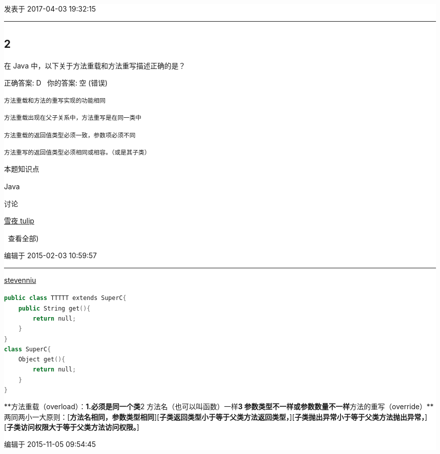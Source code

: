 发表于 2017-04-03 19:32:15

* * *

## 2

在 Java 中，以下关于方法重载和方法重写描述正确的是？

正确答案: D   你的答案: 空 (错误)

```cpp
方法重载和方法的重写实现的功能相同
```

```cpp
方法重载出现在父子关系中，方法重写是在同一类中
```

```cpp
方法重载的返回值类型必须一致，参数项必须不同
```

```cpp
方法重写的返回值类型必须相同或相容。（或是其子类）
```

本题知识点

Java

讨论

[雪夜 tulip](https://www.nowcoder.com/profile/315320)

  查看全部)

编辑于 2015-02-03 10:59:57

* * *

[stevenniu](https://www.nowcoder.com/profile/595432)

```cpp
public class TTTTT extends SuperC{
	public String get(){
		return null;
	}
}
class SuperC{
	Object get(){
		return null;
	}
}

```

**方法重载（overload）：****1.必须是同一个类****2 方法名（也可以叫函数）一样****3 参数类型不一样或参数数量不一样****方法的重写（override）**两同两小一大原则：[**方法名相同，参数类型相同**][**子类返回类型小于等于父类方法返回类型，**][**子类抛出异常小于等于父类方法抛出异常，**][**子类访问权限大于等于父类方法访问权限。**]

编辑于 2015-11-05 09:54:45

